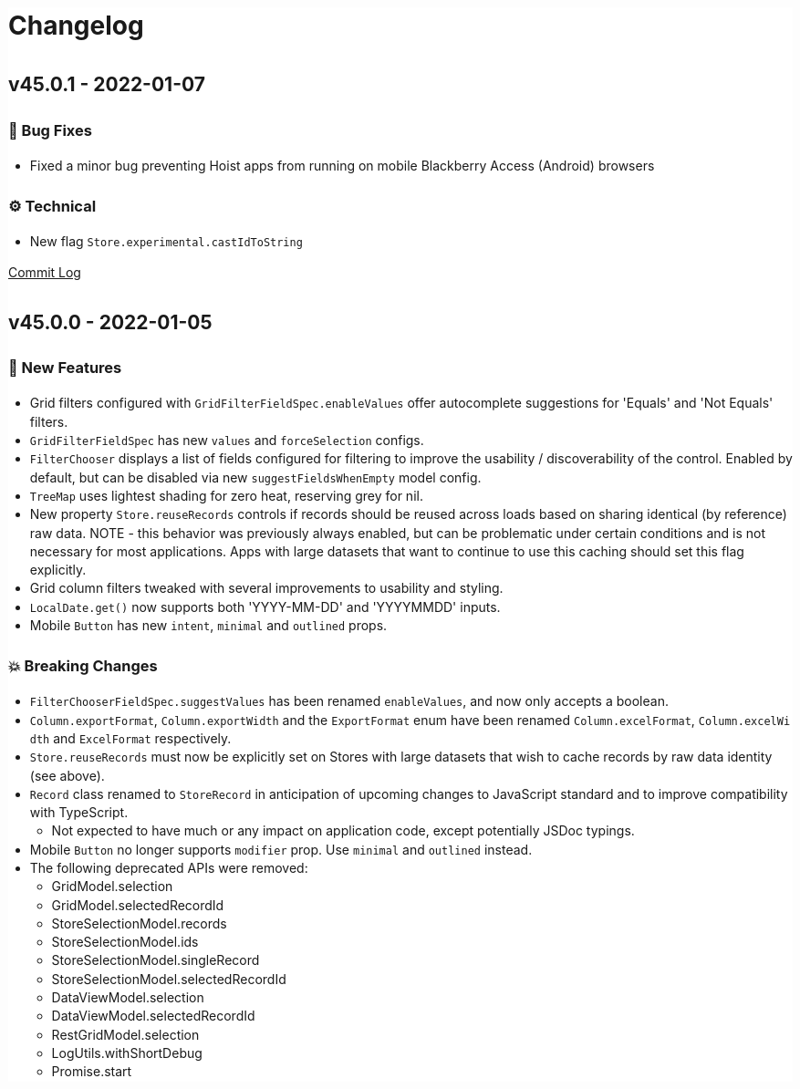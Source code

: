 # Changelog

## v45.0.1 - 2022-01-07

### 🐞 Bug Fixes
* Fixed a minor bug preventing Hoist apps from running on mobile Blackberry Access (Android) browsers

### ⚙️ Technical
* New flag `Store.experimental.castIdToString`

[Commit Log](https://github.com/xh/hoist-react/compare/v45.0.0...v45.0.1)

## v45.0.0 - 2022-01-05

### 🎁 New Features

* Grid filters configured with `GridFilterFieldSpec.enableValues` offer autocomplete suggestions
  for 'Equals' and 'Not Equals' filters.
* `GridFilterFieldSpec` has new `values` and `forceSelection` configs.
* `FilterChooser` displays a list of fields configured for filtering to improve the usability /
  discoverability of the control. Enabled by default, but can be disabled via
  new `suggestFieldsWhenEmpty` model config.
* `TreeMap` uses lightest shading for zero heat, reserving grey for nil.
* New property `Store.reuseRecords` controls if records should be reused across loads based on
  sharing identical (by reference) raw data. NOTE - this behavior was previously always enabled, but
  can be problematic under certain conditions and is not necessary for most applications. Apps with
  large datasets that want to continue to use this caching should set this flag explicitly.
* Grid column filters tweaked with several improvements to usability and styling.
* `LocalDate.get()` now supports both 'YYYY-MM-DD' and 'YYYYMMDD' inputs.
* Mobile `Button` has new `intent`, `minimal` and `outlined` props.

### 💥 Breaking Changes
* `FilterChooserFieldSpec.suggestValues` has been renamed `enableValues`, and now only accepts a boolean.
* `Column.exportFormat`, `Column.exportWidth` and the `ExportFormat` enum have been renamed
 `Column.excelFormat`, `Column.excelWidth` and `ExcelFormat` respectively.
* `Store.reuseRecords` must now be explicitly set on Stores with large datasets that wish to cache
  records by raw data identity (see above).
* `Record` class renamed to `StoreRecord` in anticipation of upcoming changes to JavaScript standard
  and to improve compatibility with TypeScript.
  * Not expected to have much or any impact on application code, except potentially JSDoc typings.
* Mobile `Button` no longer supports `modifier` prop. Use `minimal` and `outlined` instead.
* The following deprecated APIs were removed:
    * GridModel.selection
    * GridModel.selectedRecordId
    * StoreSelectionModel.records
    * StoreSelectionModel.ids
    * StoreSelectionModel.singleRecord
    * StoreSelectionModel.selectedRecordId
    * DataViewModel.selection
    * DataViewModel.selectedRecordId
    * RestGridModel.selection
    * LogUtils.withShortDebug
    * Promise.start
